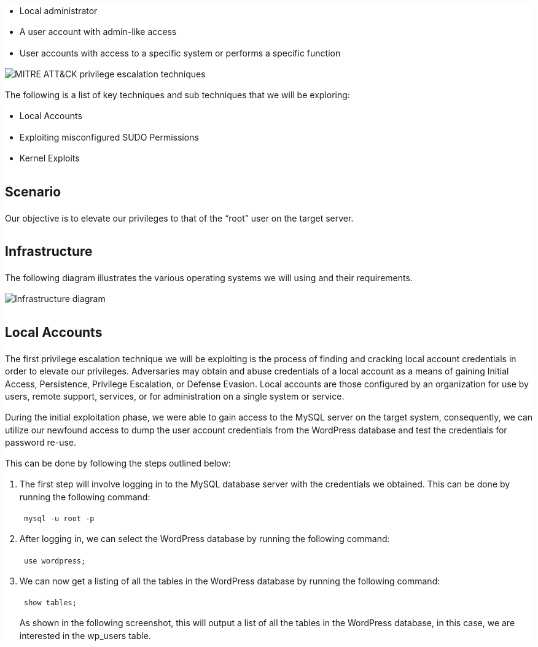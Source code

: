 - Local administrator

- A user account with admin-like access

- User accounts with access to a specific system or performs a specific function

![MITRE ATT&CK privilege escalation techniques](mitre-attack-privilege-escalation-techniques.png "MITRE ATT&CK privilege escalation techniques")

The following is a list of key techniques and sub techniques that we will be exploring:

- Local Accounts

- Exploiting misconfigured SUDO Permissions

- Kernel Exploits

## Scenario

Our objective is to elevate our privileges to that of the “root” user on the target server.

## Infrastructure

The following diagram illustrates the various operating systems we will using and their requirements.

![Infrastructure diagram](infrastructure-diagram.png "Infrastructure diagram")

## Local Accounts

The first privilege escalation technique we will be exploiting is the process of finding and cracking local account credentials in order to elevate our privileges. Adversaries may obtain and abuse credentials of a local account as a means of gaining Initial Access, Persistence, Privilege Escalation, or Defense Evasion. Local accounts are those configured by an organization for use by users, remote support, services, or for administration on a single system or service.

During the initial exploitation phase, we were able to gain access to the MySQL server on the target system, consequently, we can utilize our newfound access to dump the user account credentials from the WordPress database and test the credentials for password re-use.

This can be done by following the steps outlined below:

1. The first step will involve logging in to the MySQL database server with the credentials we obtained. This can be done by running the following command:

        mysql -u root -p

1. After logging in, we can select the WordPress database by running the following command:

        use wordpress;

1. We can now get a listing of all the tables in the WordPress database by running the following command:

        show tables;

    As shown in the following screenshot, this will output a list of all the tables in the WordPress database, in this case, we are interested in the wp_users table.
